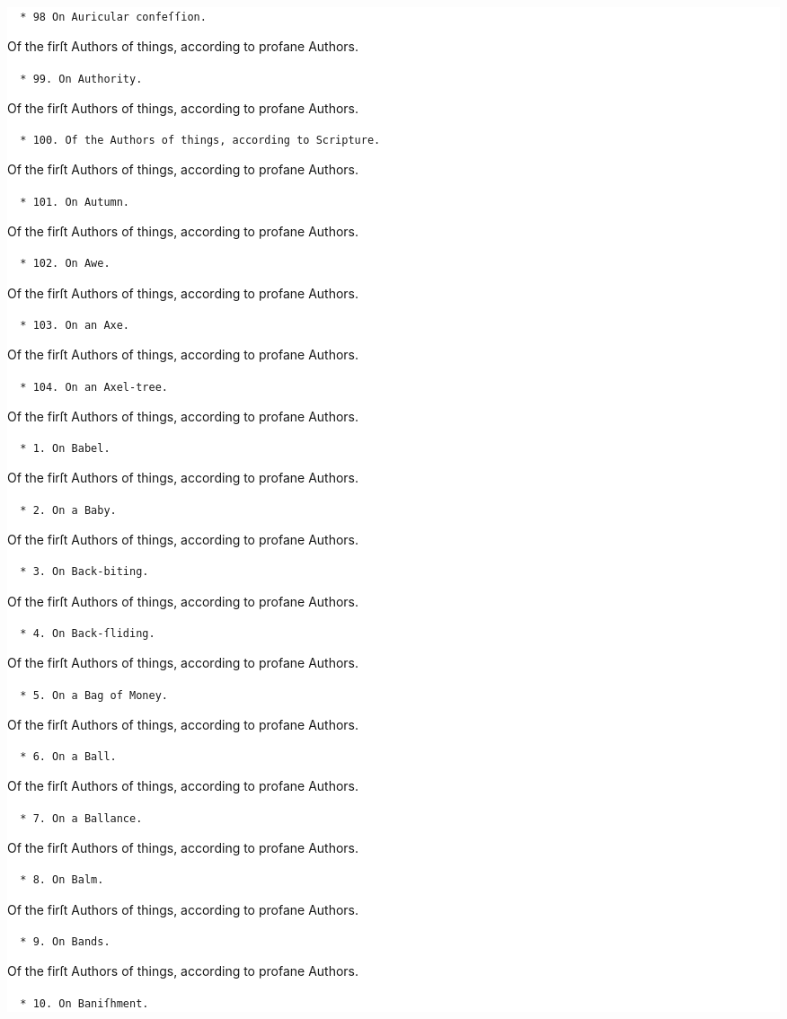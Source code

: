       * 98 On Auricular confeſſion.

Of the firſt Authors of things, according to profane Authors.

      * 99. On Authority.

Of the firſt Authors of things, according to profane Authors.

      * 100. Of the Authors of things, according to Scripture.

Of the firſt Authors of things, according to profane Authors.

      * 101. On Autumn.

Of the firſt Authors of things, according to profane Authors.

      * 102. On Awe.

Of the firſt Authors of things, according to profane Authors.

      * 103. On an Axe.

Of the firſt Authors of things, according to profane Authors.

      * 104. On an Axel-tree.

Of the firſt Authors of things, according to profane Authors.

      * 1. On Babel.

Of the firſt Authors of things, according to profane Authors.

      * 2. On a Baby.

Of the firſt Authors of things, according to profane Authors.

      * 3. On Back-biting.

Of the firſt Authors of things, according to profane Authors.

      * 4. On Back-ſliding.

Of the firſt Authors of things, according to profane Authors.

      * 5. On a Bag of Money.

Of the firſt Authors of things, according to profane Authors.

      * 6. On a Ball.

Of the firſt Authors of things, according to profane Authors.

      * 7. On a Ballance.

Of the firſt Authors of things, according to profane Authors.

      * 8. On Balm.

Of the firſt Authors of things, according to profane Authors.

      * 9. On Bands.

Of the firſt Authors of things, according to profane Authors.

      * 10. On Baniſhment.
